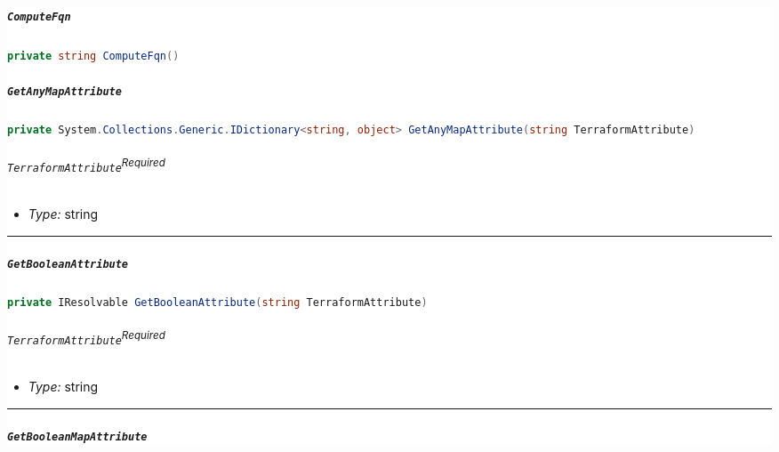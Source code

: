 
##### `ComputeFqn` <a name="ComputeFqn" id="rhizo-co-terraform-provider-oci.dataOciCoreDrgRouteDistributionStatements.DataOciCoreDrgRouteDistributionStatementsDrgRouteDistributionStatementsOutputReference.computeFqn"></a>

```csharp
private string ComputeFqn()
```

##### `GetAnyMapAttribute` <a name="GetAnyMapAttribute" id="rhizo-co-terraform-provider-oci.dataOciCoreDrgRouteDistributionStatements.DataOciCoreDrgRouteDistributionStatementsDrgRouteDistributionStatementsOutputReference.getAnyMapAttribute"></a>

```csharp
private System.Collections.Generic.IDictionary<string, object> GetAnyMapAttribute(string TerraformAttribute)
```

###### `TerraformAttribute`<sup>Required</sup> <a name="TerraformAttribute" id="rhizo-co-terraform-provider-oci.dataOciCoreDrgRouteDistributionStatements.DataOciCoreDrgRouteDistributionStatementsDrgRouteDistributionStatementsOutputReference.getAnyMapAttribute.parameter.terraformAttribute"></a>

- *Type:* string

---

##### `GetBooleanAttribute` <a name="GetBooleanAttribute" id="rhizo-co-terraform-provider-oci.dataOciCoreDrgRouteDistributionStatements.DataOciCoreDrgRouteDistributionStatementsDrgRouteDistributionStatementsOutputReference.getBooleanAttribute"></a>

```csharp
private IResolvable GetBooleanAttribute(string TerraformAttribute)
```

###### `TerraformAttribute`<sup>Required</sup> <a name="TerraformAttribute" id="rhizo-co-terraform-provider-oci.dataOciCoreDrgRouteDistributionStatements.DataOciCoreDrgRouteDistributionStatementsDrgRouteDistributionStatementsOutputReference.getBooleanAttribute.parameter.terraformAttribute"></a>

- *Type:* string

---

##### `GetBooleanMapAttribute` <a name="GetBooleanMapAttribute" id="rhizo-co-terraform-provider-oci.dataOciCoreDrgRouteDistributionStatements.DataOciCoreDrgRouteDistributionStatementsDrgRouteDistributionStatementsOutputReference.getBooleanMapAttribute"></a>

